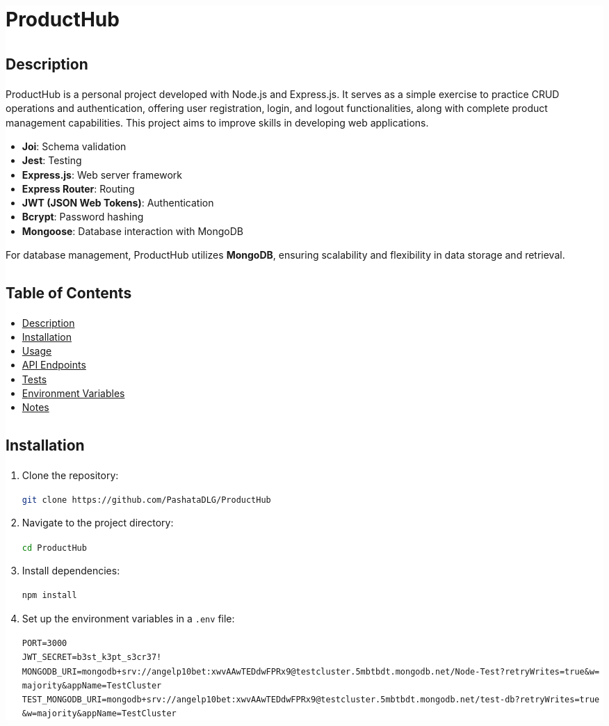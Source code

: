 # ProductHub

## Description

ProductHub is a personal project developed with Node.js and Express.js. It serves as a simple exercise to practice CRUD operations and authentication, offering user registration, login, and logout functionalities, along with complete product management capabilities. This project aims to improve skills in developing web applications.

- **Joi**: Schema validation
- **Jest**: Testing
- **Express.js**: Web server framework
- **Express Router**: Routing
- **JWT (JSON Web Tokens)**: Authentication
- **Bcrypt**: Password hashing
- **Mongoose**: Database interaction with MongoDB

For database management, ProductHub utilizes **MongoDB**, ensuring scalability and flexibility in data storage and retrieval.

## Table of Contents

- [Description](#description)
- [Installation](#installation)
- [Usage](#usage)
- [API Endpoints](#api-endpoints)
- [Tests](#tests)
- [Environment Variables](#environment-variables)
- [Notes](#notes)

## Installation

1. Clone the repository:

    ```bash
    git clone https://github.com/PashataDLG/ProductHub
    ```

2. Navigate to the project directory:

    ```bash
    cd ProductHub
    ```

3. Install dependencies:

    ```bash
    npm install
    ```

4. Set up the environment variables in a `.env` file:

    ```env
    PORT=3000
    JWT_SECRET=b3st_k3pt_s3cr37!
    MONGODB_URI=mongodb+srv://angelp10bet:xwvAAwTEDdwFPRx9@testcluster.5mbtbdt.mongodb.net/Node-Test?retryWrites=true&w=majority&appName=TestCluster
    TEST_MONGODB_URI=mongodb+srv://angelp10bet:xwvAAwTEDdwFPRx9@testcluster.5mbtbdt.mongodb.net/test-db?retryWrites=true&w=majority&appName=TestCluster
    ```
